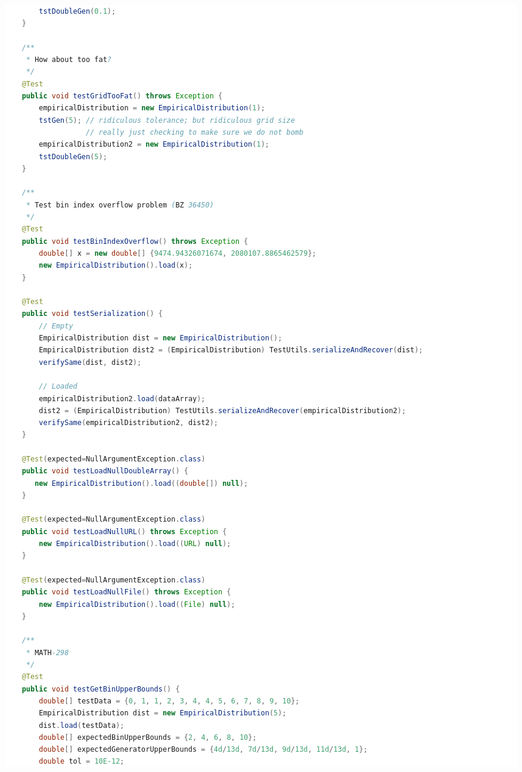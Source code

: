 ```java
        tstDoubleGen(0.1);
    }

    /**
     * How about too fat?
     */
    @Test
    public void testGridTooFat() throws Exception {
        empiricalDistribution = new EmpiricalDistribution(1);
        tstGen(5); // ridiculous tolerance; but ridiculous grid size
                   // really just checking to make sure we do not bomb
        empiricalDistribution2 = new EmpiricalDistribution(1);
        tstDoubleGen(5);
    }

    /**
     * Test bin index overflow problem (BZ 36450)
     */
    @Test
    public void testBinIndexOverflow() throws Exception {
        double[] x = new double[] {9474.94326071674, 2080107.8865462579};
        new EmpiricalDistribution().load(x);
    }

    @Test
    public void testSerialization() {
        // Empty
        EmpiricalDistribution dist = new EmpiricalDistribution();
        EmpiricalDistribution dist2 = (EmpiricalDistribution) TestUtils.serializeAndRecover(dist);
        verifySame(dist, dist2);

        // Loaded
        empiricalDistribution2.load(dataArray);
        dist2 = (EmpiricalDistribution) TestUtils.serializeAndRecover(empiricalDistribution2);
        verifySame(empiricalDistribution2, dist2);
    }

    @Test(expected=NullArgumentException.class)
    public void testLoadNullDoubleArray() {
       new EmpiricalDistribution().load((double[]) null);
    }

    @Test(expected=NullArgumentException.class)
    public void testLoadNullURL() throws Exception {
        new EmpiricalDistribution().load((URL) null);
    }

    @Test(expected=NullArgumentException.class)
    public void testLoadNullFile() throws Exception {
        new EmpiricalDistribution().load((File) null);
    }

    /**
     * MATH-298
     */
    @Test
    public void testGetBinUpperBounds() {
        double[] testData = {0, 1, 1, 2, 3, 4, 4, 5, 6, 7, 8, 9, 10};
        EmpiricalDistribution dist = new EmpiricalDistribution(5);
        dist.load(testData);
        double[] expectedBinUpperBounds = {2, 4, 6, 8, 10};
        double[] expectedGeneratorUpperBounds = {4d/13d, 7d/13d, 9d/13d, 11d/13d, 1};
        double tol = 10E-12;
```
